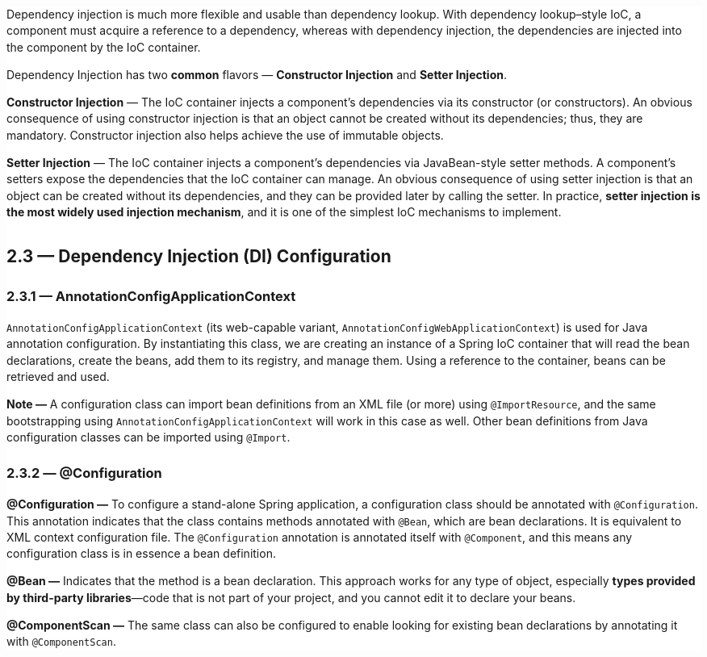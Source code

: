 Dependency injection is much more flexible and usable than dependency lookup.
With dependency lookup–style IoC,
a component must acquire a reference to a dependency,
whereas with dependency injection,
the dependencies are injected into the component by the IoC container.

Dependency Injection has two **common** flavors — **Constructor Injection** and **Setter Injection**.

**Constructor Injection** — The IoC container injects a component’s dependencies via its constructor (or constructors). An obvious consequence of using constructor injection is that an object cannot be created without its dependencies; thus, they are mandatory. Constructor injection also helps achieve the use of immutable objects.

**Setter Injection** — The IoC container injects a component’s dependencies via JavaBean-style setter methods. A component’s setters expose the dependencies that the IoC container can manage. An obvious consequence of using setter injection is that an object can be created without its dependencies, and they can be provided later by calling the setter. In practice, **setter injection is the most widely used injection mechanism**, and it is one of the simplest IoC mechanisms to implement.

## 2.3 — Dependency Injection (DI) Configuration

### 2.3.1 — AnnotationConfigApplicationContext


`AnnotationConfigApplicationContext`
(its web-capable variant, `AnnotationConfigWebApplicationContext`)
is used for Java annotation configuration. By instantiating this class, we are
creating an instance of a Spring IoC container that will read the bean
declarations, create the beans, add them to its registry, and manage them.
Using a reference to the container, beans can be retrieved and used.

**Note —** A configuration class can import bean definitions from an XML file
(or more) using `@ImportResource`, and the same bootstrapping using
`AnnotationConfigApplicationContext` will work in this case as well.
Other bean definitions from Java configuration classes can be imported
using `@Import`.


### 2.3.2 — @Configuration


**@Configuration —** To configure a stand-alone Spring application, a configuration class should be
annotated with `@Configuration`. This annotation indicates that the class
contains methods annotated with `@Bean`, which are bean declarations.
It is equivalent to XML context configuration file. The `@Configuration` annotation
is annotated itself with `@Component`, and this means any configuration class is
in essence a bean definition.

**@Bean —** Indicates that the method is a bean declaration. This approach works
for any type of object, especially **types provided by third-party libraries**—code
that is not part of your project, and you cannot edit it to declare your beans.

**@ComponentScan —** The same class can also be configured to enable looking for
existing bean declarations by annotating it with `@ComponentScan`.
